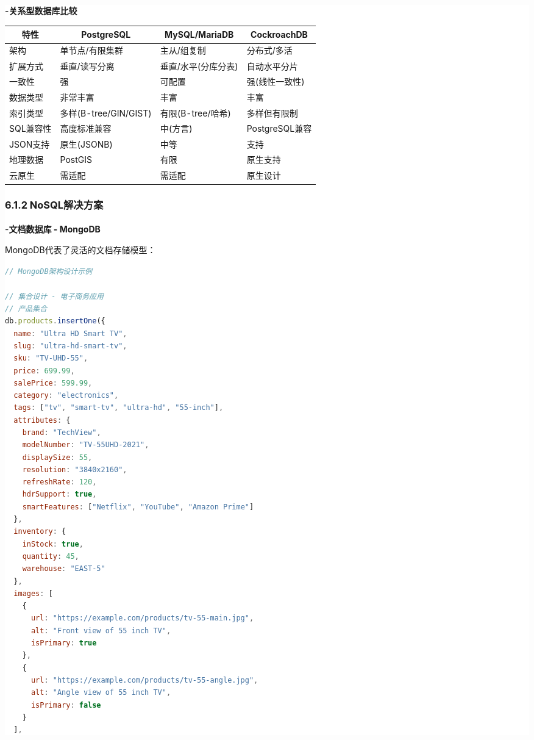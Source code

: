-**关系型数据库比较**

|特性|PostgreSQL|MySQL/MariaDB|CockroachDB|
|---|---|---|---|
|架构|单节点/有限集群|主从/组复制|分布式/多活|
|扩展方式|垂直/读写分离|垂直/水平(分库分表)|自动水平分片|
|一致性|强|可配置|强(线性一致性)|
|数据类型|非常丰富|丰富|丰富|
|索引类型|多样(B-tree/GIN/GIST)|有限(B-tree/哈希)|多样但有限制|
|SQL兼容性|高度标准兼容|中(方言)|PostgreSQL兼容|
|JSON支持|原生(JSONB)|中等|支持|
|地理数据|PostGIS|有限|原生支持|
|云原生|需适配|需适配|原生设计|

### 6.1.2 NoSQL解决方案

-**文档数据库 - MongoDB**

MongoDB代表了灵活的文档存储模型：

```javascript
// MongoDB架构设计示例

// 集合设计 - 电子商务应用
// 产品集合
db.products.insertOne({
  name: "Ultra HD Smart TV",
  slug: "ultra-hd-smart-tv",
  sku: "TV-UHD-55",
  price: 699.99,
  salePrice: 599.99,
  category: "electronics",
  tags: ["tv", "smart-tv", "ultra-hd", "55-inch"],
  attributes: {
    brand: "TechView",
    modelNumber: "TV-55UHD-2021",
    displaySize: 55,
    resolution: "3840x2160",
    refreshRate: 120,
    hdrSupport: true,
    smartFeatures: ["Netflix", "YouTube", "Amazon Prime"]
  },
  inventory: {
    inStock: true,
    quantity: 45,
    warehouse: "EAST-5"
  },
  images: [
    {
      url: "https://example.com/products/tv-55-main.jpg",
      alt: "Front view of 55 inch TV",
      isPrimary: true
    },
    {
      url: "https://example.com/products/tv-55-angle.jpg",
      alt: "Angle view of 55 inch TV",
      isPrimary: false
    }
  ],
```